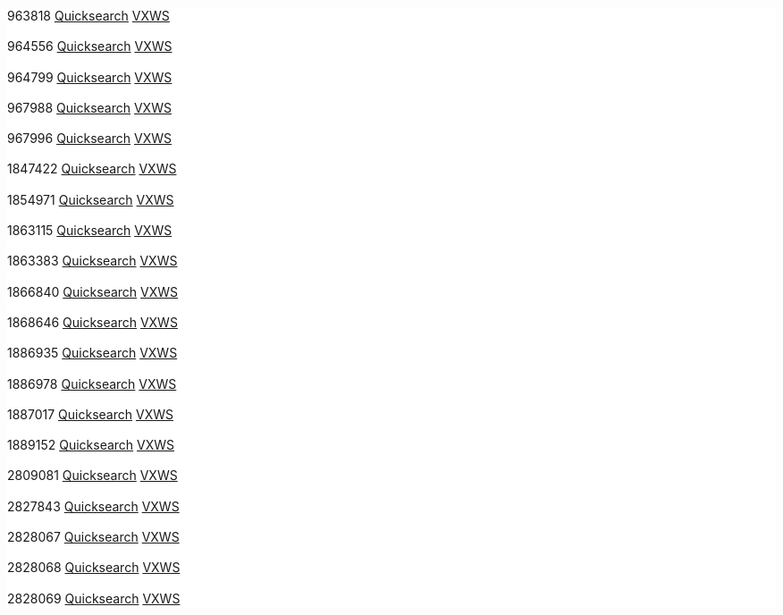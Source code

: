 963818 [Quicksearch](https://search.library.yale.edu/catalog/963818) [VXWS](http://prodorbis.library.yale.edu:7014/vxws/GetHoldingsService?bibId=963818)

964556 [Quicksearch](https://search.library.yale.edu/catalog/964556) [VXWS](http://prodorbis.library.yale.edu:7014/vxws/GetHoldingsService?bibId=964556)

964799 [Quicksearch](https://search.library.yale.edu/catalog/964799) [VXWS](http://prodorbis.library.yale.edu:7014/vxws/GetHoldingsService?bibId=964799)

967988 [Quicksearch](https://search.library.yale.edu/catalog/967988) [VXWS](http://prodorbis.library.yale.edu:7014/vxws/GetHoldingsService?bibId=967988)

967996 [Quicksearch](https://search.library.yale.edu/catalog/967996) [VXWS](http://prodorbis.library.yale.edu:7014/vxws/GetHoldingsService?bibId=967996)

1847422 [Quicksearch](https://search.library.yale.edu/catalog/1847422) [VXWS](http://prodorbis.library.yale.edu:7014/vxws/GetHoldingsService?bibId=1847422)

1854971 [Quicksearch](https://search.library.yale.edu/catalog/1854971) [VXWS](http://prodorbis.library.yale.edu:7014/vxws/GetHoldingsService?bibId=1854971)

1863115 [Quicksearch](https://search.library.yale.edu/catalog/1863115) [VXWS](http://prodorbis.library.yale.edu:7014/vxws/GetHoldingsService?bibId=1863115)

1863383 [Quicksearch](https://search.library.yale.edu/catalog/1863383) [VXWS](http://prodorbis.library.yale.edu:7014/vxws/GetHoldingsService?bibId=1863383)

1866840 [Quicksearch](https://search.library.yale.edu/catalog/1866840) [VXWS](http://prodorbis.library.yale.edu:7014/vxws/GetHoldingsService?bibId=1866840)

1868646 [Quicksearch](https://search.library.yale.edu/catalog/1868646) [VXWS](http://prodorbis.library.yale.edu:7014/vxws/GetHoldingsService?bibId=1868646)

1886935 [Quicksearch](https://search.library.yale.edu/catalog/1886935) [VXWS](http://prodorbis.library.yale.edu:7014/vxws/GetHoldingsService?bibId=1886935)

1886978 [Quicksearch](https://search.library.yale.edu/catalog/1886978) [VXWS](http://prodorbis.library.yale.edu:7014/vxws/GetHoldingsService?bibId=1886978)

1887017 [Quicksearch](https://search.library.yale.edu/catalog/1887017) [VXWS](http://prodorbis.library.yale.edu:7014/vxws/GetHoldingsService?bibId=1887017)

1889152 [Quicksearch](https://search.library.yale.edu/catalog/1889152) [VXWS](http://prodorbis.library.yale.edu:7014/vxws/GetHoldingsService?bibId=1889152)

2809081 [Quicksearch](https://search.library.yale.edu/catalog/2809081) [VXWS](http://prodorbis.library.yale.edu:7014/vxws/GetHoldingsService?bibId=2809081)

2827843 [Quicksearch](https://search.library.yale.edu/catalog/2827843) [VXWS](http://prodorbis.library.yale.edu:7014/vxws/GetHoldingsService?bibId=2827843)

2828067 [Quicksearch](https://search.library.yale.edu/catalog/2828067) [VXWS](http://prodorbis.library.yale.edu:7014/vxws/GetHoldingsService?bibId=2828067)

2828068 [Quicksearch](https://search.library.yale.edu/catalog/2828068) [VXWS](http://prodorbis.library.yale.edu:7014/vxws/GetHoldingsService?bibId=2828068)

2828069 [Quicksearch](https://search.library.yale.edu/catalog/2828069) [VXWS](http://prodorbis.library.yale.edu:7014/vxws/GetHoldingsService?bibId=2828069)
